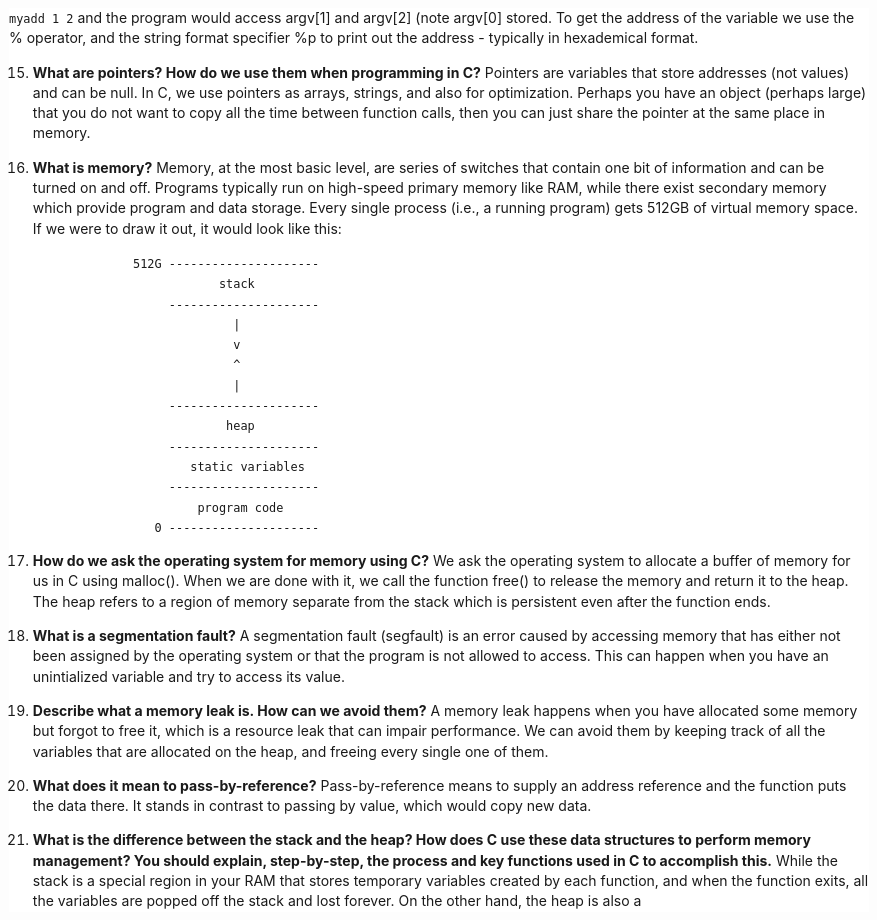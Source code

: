 ```myadd 1 2``` and the program would access argv[1] and argv[2] (note argv[0]
stored. To get the address of the variable we use the % operator, and the
string format specifier %p to print out the address - typically in hexademical
format.

15. **What are pointers? How do we use them when programming in C?**
Pointers are variables that store addresses (not values) and can be null. In C,
we use pointers as arrays, strings, and also for optimization. Perhaps you have
an object (perhaps large) that you do not want to copy all the time between
function calls, then you can just share the pointer at the same place in
memory. 

16. **What is memory?**
Memory, at the most basic level, are series of switches that contain one bit of
information and can be turned on and off. Programs typically run on high-speed
primary memory like RAM, while there exist secondary memory which provide
program and data storage. Every single process (i.e., a running program) gets
512GB of virtual memory space. If we were to draw it out, it would look like this:
    ```
                  512G ---------------------
                              stack
                       ---------------------
                                |
                                v
                                ^
                                |
                       ---------------------
                               heap
                       ---------------------
                          static variables
                       ---------------------
                           program code
                     0 ---------------------
    ```

17. **How do we ask the operating system for memory using C?**
We ask the operating system to allocate a buffer of memory for us in C using malloc().
When we are done with it, we call the function free() to release the memory and
return it to the heap. The heap refers to a region of memory separate from the
stack which is persistent even after the function ends.

18. **What is a segmentation fault?**
A segmentation fault (segfault) is an error caused by accessing memory that has
either not been assigned by the operating system or that the program is not
allowed to access. This can happen when you have an unintialized variable and
try to access its value.

19. **Describe what a memory leak is. How can we avoid them?**
A memory leak happens when you have allocated some memory but forgot to free
it, which is a resource leak that can impair performance. We can avoid them by
keeping track of all the variables that are allocated on the heap, and freeing
every single one of them.

20. **What does it mean to pass-by-reference?**
Pass-by-reference means to supply an address reference and the function puts
the data there. It stands in contrast to passing by value, which would copy new
data.

21. **What is the difference between the stack and the heap? How does C use these
data structures to perform memory management? You should explain, step-by-step,
the process and key functions used in C to accomplish this.**
While the stack is a special region in your RAM that stores temporary variables
created by each function, and when the function exits, all the variables are
popped off the stack and lost forever. On the other hand, the heap is also a
```